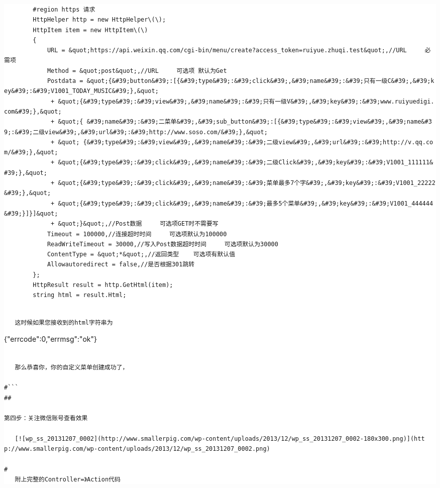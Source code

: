  
            #region https 请求
            HttpHelper http = new HttpHelper\(\);
            HttpItem item = new HttpItem\(\)
            {
                URL = &quot;https://api.weixin.qq.com/cgi-bin/menu/create?access_token=ruiyue.zhuqi.test&quot;,//URL     必需项    
                Method = &quot;post&quot;,//URL     可选项 默认为Get   
                Postdata = &quot;{&#39;button&#39;:[{&#39;type&#39;:&#39;click&#39;,&#39;name&#39;:&#39;只有一级C&#39;,&#39;key&#39;:&#39;V1001_TODAY_MUSIC&#39;},&quot;
                 + &quot;{&#39;type&#39;:&#39;view&#39;,&#39;name&#39;:&#39;只有一级V&#39;,&#39;key&#39;:&#39;www.ruiyuedigi.com&#39;},&quot;
                 + &quot;{ &#39;name&#39;:&#39;二菜单&#39;,&#39;sub_button&#39;:[{&#39;type&#39;:&#39;view&#39;,&#39;name&#39;:&#39;二级view&#39;,&#39;url&#39;:&#39;http://www.soso.com/&#39;},&quot;
                 + &quot; {&#39;type&#39;:&#39;view&#39;,&#39;name&#39;:&#39;二级view&#39;,&#39;url&#39;:&#39;http://v.qq.com/&#39;},&quot;
                 + &quot;{&#39;type&#39;:&#39;click&#39;,&#39;name&#39;:&#39;二级Click&#39;,&#39;key&#39;:&#39;V1001_111111&#39;},&quot;
                 + &quot;{&#39;type&#39;:&#39;click&#39;,&#39;name&#39;:&#39;菜单最多7个字&#39;,&#39;key&#39;:&#39;V1001_22222&#39;},&quot;
                 + &quot;{&#39;type&#39;:&#39;click&#39;,&#39;name&#39;:&#39;最多5个菜单&#39;,&#39;key&#39;:&#39;V1001_444444&#39;}]}]&quot;
                 + &quot;}&quot;,//Post数据     可选项GET时不需要写   
                Timeout = 100000,//连接超时时间     可选项默认为100000    
                ReadWriteTimeout = 30000,//写入Post数据超时时间     可选项默认为30000
                ContentType = &quot;*&quot;,//返回类型    可选项有默认值   
                Allowautoredirect = false,//是否根据301跳转
            };
            HttpResult result = http.GetHtml(item);
            string html = result.Html;

 ```

	这时候如果您接收到的html字符串为

``` 

 
{&quot;errcode&quot;:0,&quot;errmsg&quot;:&quot;ok&quot;}

 ```

	那么恭喜你，你的自定义菜单创建成功了，

#```
## 

第四步：关注微信账号查看效果

	[![wp_ss_20131207_0002](http://www.smallerpig.com/wp-content/uploads/2013/12/wp_ss_20131207_0002-180x300.png)](http://www.smallerpig.com/wp-content/uploads/2013/12/wp_ss_20131207_0002.png)

# 
	附上完整的Controller=》Action代码

``` 
